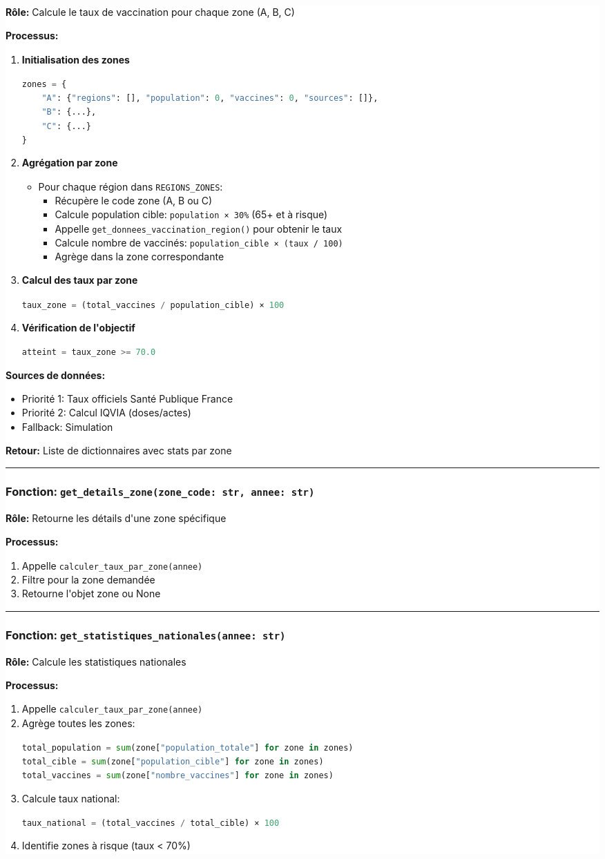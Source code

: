**Rôle:** Calcule le taux de vaccination pour chaque zone (A, B, C)

**Processus:**

1. **Initialisation des zones**
   ```python
   zones = {
       "A": {"regions": [], "population": 0, "vaccines": 0, "sources": []},
       "B": {...},
       "C": {...}
   }
   ```

2. **Agrégation par zone**
   - Pour chaque région dans `REGIONS_ZONES`:
     - Récupère le code zone (A, B ou C)
     - Calcule population cible: `population × 30%` (65+ et à risque)
     - Appelle `get_donnees_vaccination_region()` pour obtenir le taux
     - Calcule nombre de vaccinés: `population_cible × (taux / 100)`
     - Agrège dans la zone correspondante

3. **Calcul des taux par zone**
   ```python
   taux_zone = (total_vaccines / population_cible) × 100
   ```

4. **Vérification de l'objectif**
   ```python
   atteint = taux_zone >= 70.0
   ```

**Sources de données:**
- Priorité 1: Taux officiels Santé Publique France
- Priorité 2: Calcul IQVIA (doses/actes)
- Fallback: Simulation

**Retour:** Liste de dictionnaires avec stats par zone

---

### Fonction: `get_details_zone(zone_code: str, annee: str)`

**Rôle:** Retourne les détails d'une zone spécifique

**Processus:**
1. Appelle `calculer_taux_par_zone(annee)`
2. Filtre pour la zone demandée
3. Retourne l'objet zone ou None

---

### Fonction: `get_statistiques_nationales(annee: str)`

**Rôle:** Calcule les statistiques nationales

**Processus:**
1. Appelle `calculer_taux_par_zone(annee)`
2. Agrège toutes les zones:
   ```python
   total_population = sum(zone["population_totale"] for zone in zones)
   total_cible = sum(zone["population_cible"] for zone in zones)
   total_vaccines = sum(zone["nombre_vaccines"] for zone in zones)
   ```
3. Calcule taux national:
   ```python
   taux_national = (total_vaccines / total_cible) × 100
   ```
4. Identifie zones à risque (taux < 70%)
